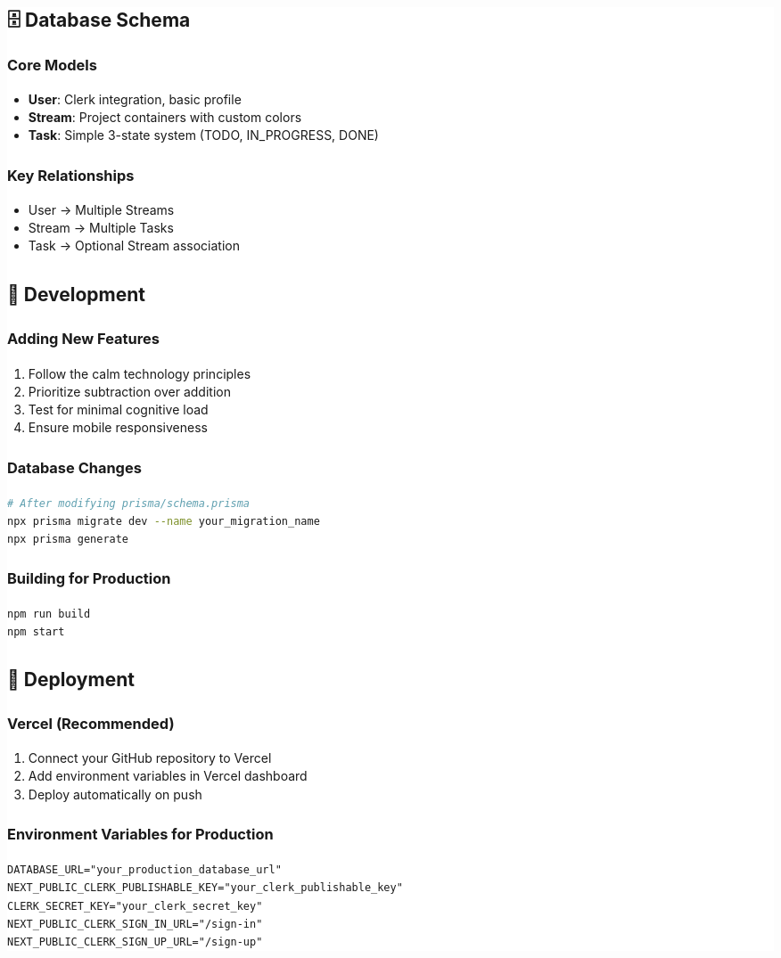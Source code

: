 ## 🗄 Database Schema

### Core Models
- **User**: Clerk integration, basic profile
- **Stream**: Project containers with custom colors
- **Task**: Simple 3-state system (TODO, IN_PROGRESS, DONE)

### Key Relationships
- User → Multiple Streams
- Stream → Multiple Tasks
- Task → Optional Stream association

## 🔧 Development

### Adding New Features
1. Follow the calm technology principles
2. Prioritize subtraction over addition
3. Test for minimal cognitive load
4. Ensure mobile responsiveness

### Database Changes
```bash
# After modifying prisma/schema.prisma
npx prisma migrate dev --name your_migration_name
npx prisma generate
```

### Building for Production
```bash
npm run build
npm start
```

## 🚀 Deployment

### Vercel (Recommended)
1. Connect your GitHub repository to Vercel
2. Add environment variables in Vercel dashboard
3. Deploy automatically on push

### Environment Variables for Production
```env
DATABASE_URL="your_production_database_url"
NEXT_PUBLIC_CLERK_PUBLISHABLE_KEY="your_clerk_publishable_key"
CLERK_SECRET_KEY="your_clerk_secret_key"
NEXT_PUBLIC_CLERK_SIGN_IN_URL="/sign-in"
NEXT_PUBLIC_CLERK_SIGN_UP_URL="/sign-up"
```
